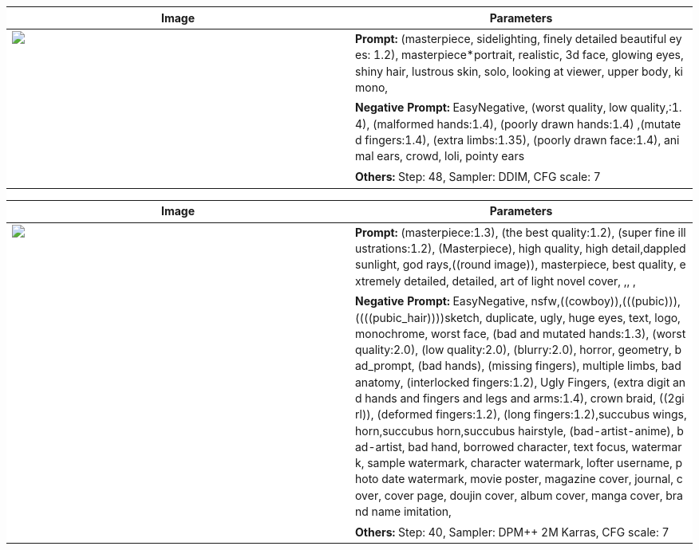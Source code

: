



<table style="width:100%">
<thead>
<tr>
<th style="width:50%" align="center" >Image</th>
<th style="width:50%" align="center">Parameters</th>
</tr>
</thead>
<tbody>
<tr>
<td style="word-break: break-all;" align="left" rowspan="3"><img src="https://image.civitai.com/xG1nkqKTMzGDvpLrqFT7WA/ae61a6cb-059c-4c56-41ca-22aa843a8d00/width=1024/ae61a6cb-059c-4c56-41ca-22aa843a8d00.jpeg"></td>
<td style="word-break: break-all;" align="left" colspan="1"><b>Prompt:</b> (masterpiece, sidelighting, finely detailed beautiful eyes: 1.2), masterpiece*portrait, realistic, 3d face, glowing eyes, shiny hair, lustrous skin, solo, looking at viewer, upper body, kimono, </td>
</tr>
<tr>
<td style="word-break: break-all;" align="left"><b>Negative Prompt:</b> EasyNegative, (worst quality, low quality,:1.4), (malformed hands:1.4), (poorly drawn hands:1.4) ,(mutated fingers:1.4), (extra limbs:1.35), (poorly drawn face:1.4), animal ears, crowd, loli, pointy ears </td>
</tr>
<tr>
<td style="word-break: break-all;" align="left"><b>Others:</b> Step: 48, Sampler: DDIM, CFG scale: 7 </td>
</tr>
</tbody>
</table>





<table style="width:100%">
<thead>
<tr>
<th style="width:50%" align="center" >Image</th>
<th style="width:50%" align="center">Parameters</th>
</tr>
</thead>
<tbody>
<tr>
<td style="word-break: break-all;" align="left" rowspan="3"><img src="https://ocdn.aigodlike.com/img/paintings/1634445462868066304"></td>
<td style="word-break: break-all;" align="left" colspan="1"><b>Prompt:</b> (masterpiece:1.3), (the best quality:1.2), (super fine illustrations:1.2), (Masterpiece), high quality, high detail,dappled sunlight, god rays,((round image)),
masterpiece, best quality, extremely detailed, detailed, art of light novel cover, <lora:amberGenshinImpact_flexibleV1:0.4>,<lora:makotoShinkaiSubstyles_offset:1>, <lora:ligneClaireStyleCogecha_v10:0.3>, </td>
</tr>
<tr>
<td style="word-break: break-all;" align="left"><b>Negative Prompt:</b> EasyNegative, nsfw,((cowboy)),(((pubic))), ((((pubic_hair))))sketch, duplicate, ugly, huge eyes, text, logo, monochrome, worst face, (bad and mutated hands:1.3), (worst quality:2.0), (low quality:2.0), (blurry:2.0), horror, geometry, bad_prompt, (bad hands), (missing fingers), multiple limbs, bad anatomy, (interlocked fingers:1.2), Ugly Fingers, (extra digit and hands and fingers and legs and arms:1.4), crown braid, ((2girl)), (deformed fingers:1.2), (long fingers:1.2),succubus wings,horn,succubus horn,succubus hairstyle, (bad-artist-anime), bad-artist, bad hand, borrowed character, text focus, watermark, sample watermark, character watermark, lofter username, photo date watermark, movie poster, magazine cover, journal, cover, cover page, doujin cover, album cover, manga cover, brand name imitation, </td>
</tr>
<tr>
<td style="word-break: break-all;" align="left"><b>Others:</b> Step: 40, Sampler: DPM++ 2M Karras, CFG scale: 7 </td>
</tr>